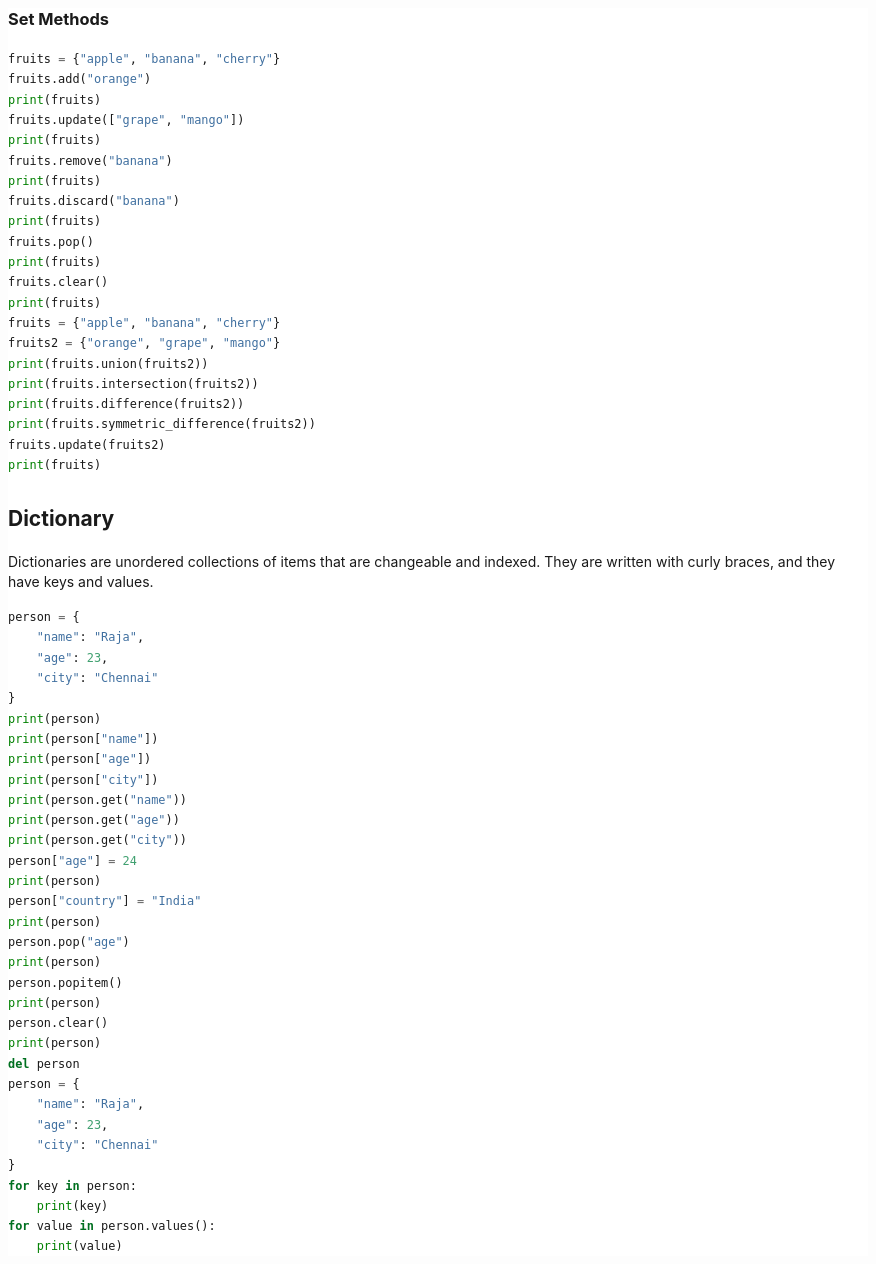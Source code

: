 ### Set Methods

```python
fruits = {"apple", "banana", "cherry"}
fruits.add("orange")
print(fruits)
fruits.update(["grape", "mango"])
print(fruits)
fruits.remove("banana")
print(fruits)
fruits.discard("banana")
print(fruits)
fruits.pop()
print(fruits)
fruits.clear()
print(fruits)
fruits = {"apple", "banana", "cherry"}
fruits2 = {"orange", "grape", "mango"}
print(fruits.union(fruits2))
print(fruits.intersection(fruits2))
print(fruits.difference(fruits2))
print(fruits.symmetric_difference(fruits2))
fruits.update(fruits2)
print(fruits)
```

## Dictionary

Dictionaries are unordered collections of items that are changeable and indexed. They are written with curly braces, and they have keys and values.

```python
person = {
    "name": "Raja",
    "age": 23,
    "city": "Chennai"
}
print(person)
print(person["name"])
print(person["age"])
print(person["city"])
print(person.get("name"))
print(person.get("age"))
print(person.get("city"))
person["age"] = 24
print(person)
person["country"] = "India"
print(person)
person.pop("age")
print(person)
person.popitem()
print(person)
person.clear()
print(person)
del person
person = {
    "name": "Raja",
    "age": 23,
    "city": "Chennai"
}
for key in person:
    print(key)
for value in person.values():
    print(value)
```